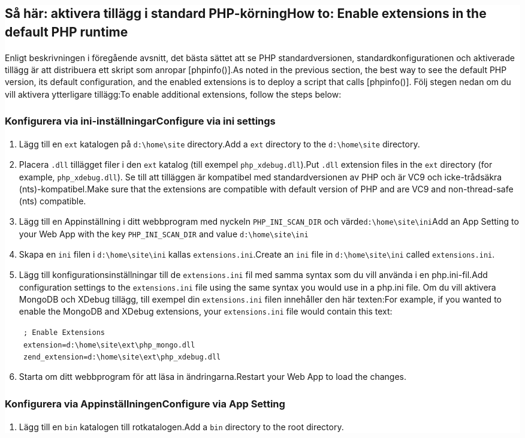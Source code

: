 ## <a name="how-to-enable-extensions-in-the-default-php-runtime"></a><span data-ttu-id="1466d-150">Så här: aktivera tillägg i standard PHP-körning</span><span class="sxs-lookup"><span data-stu-id="1466d-150">How to: Enable extensions in the default PHP runtime</span></span>
<span data-ttu-id="1466d-151">Enligt beskrivningen i föregående avsnitt, det bästa sättet att se PHP standardversionen, standardkonfigurationen och aktiverade tillägg är att distribuera ett skript som anropar [phpinfo()].</span><span class="sxs-lookup"><span data-stu-id="1466d-151">As noted in the previous section, the best way to see the default PHP version, its default configuration, and the enabled extensions is to deploy a script that calls [phpinfo()].</span></span> <span data-ttu-id="1466d-152">Följ stegen nedan om du vill aktivera ytterligare tillägg:</span><span class="sxs-lookup"><span data-stu-id="1466d-152">To enable additional extensions, follow the steps below:</span></span>

### <a name="configure-via-ini-settings"></a><span data-ttu-id="1466d-153">Konfigurera via ini-inställningar</span><span class="sxs-lookup"><span data-stu-id="1466d-153">Configure via ini settings</span></span>
1. <span data-ttu-id="1466d-154">Lägg till en `ext` katalogen på `d:\home\site` directory.</span><span class="sxs-lookup"><span data-stu-id="1466d-154">Add a `ext` directory to the `d:\home\site` directory.</span></span>
2. <span data-ttu-id="1466d-155">Placera `.dll` tillägget filer i den `ext` katalog (till exempel `php_xdebug.dll`).</span><span class="sxs-lookup"><span data-stu-id="1466d-155">Put `.dll` extension files in the `ext` directory (for example, `php_xdebug.dll`).</span></span> <span data-ttu-id="1466d-156">Se till att tilläggen är kompatibel med standardversionen av PHP och är VC9 och icke-trådsäkra (nts)-kompatibel.</span><span class="sxs-lookup"><span data-stu-id="1466d-156">Make sure that the extensions are compatible with default version of PHP and are VC9 and non-thread-safe (nts) compatible.</span></span>
3. <span data-ttu-id="1466d-157">Lägg till en Appinställning i ditt webbprogram med nyckeln `PHP_INI_SCAN_DIR` och värde`d:\home\site\ini`</span><span class="sxs-lookup"><span data-stu-id="1466d-157">Add an App Setting to your Web App with the key `PHP_INI_SCAN_DIR` and value `d:\home\site\ini`</span></span>
4. <span data-ttu-id="1466d-158">Skapa en `ini` filen i `d:\home\site\ini` kallas `extensions.ini`.</span><span class="sxs-lookup"><span data-stu-id="1466d-158">Create an `ini` file in `d:\home\site\ini` called `extensions.ini`.</span></span>
5. <span data-ttu-id="1466d-159">Lägg till konfigurationsinställningar till de `extensions.ini` fil med samma syntax som du vill använda i en php.ini-fil.</span><span class="sxs-lookup"><span data-stu-id="1466d-159">Add configuration settings to the `extensions.ini` file using the same syntax you would use in a php.ini file.</span></span> <span data-ttu-id="1466d-160">Om du vill aktivera MongoDB och XDebug tillägg, till exempel din `extensions.ini` filen innehåller den här texten:</span><span class="sxs-lookup"><span data-stu-id="1466d-160">For example, if you wanted to enable the MongoDB and XDebug extensions, your `extensions.ini` file would contain this text:</span></span>
   
        ; Enable Extensions
        extension=d:\home\site\ext\php_mongo.dll
        zend_extension=d:\home\site\ext\php_xdebug.dll
6. <span data-ttu-id="1466d-161">Starta om ditt webbprogram för att läsa in ändringarna.</span><span class="sxs-lookup"><span data-stu-id="1466d-161">Restart your Web App to load the changes.</span></span>

### <a name="configure-via-app-setting"></a><span data-ttu-id="1466d-162">Konfigurera via Appinställningen</span><span class="sxs-lookup"><span data-stu-id="1466d-162">Configure via App Setting</span></span>
1. <span data-ttu-id="1466d-163">Lägg till en `bin` katalogen till rotkatalogen.</span><span class="sxs-lookup"><span data-stu-id="1466d-163">Add a `bin` directory to the root directory.</span></span>

[select-php-version]: ./media/web-sites-php-configure/select-php-version.png
[application-settings]: ./media/web-sites-php-configure/application-settings.png
[settings-button]: ./media/web-sites-php-configure/settings-button.png
[save-button]: ./media/web-sites-php-configure/save-button.png
[php-extensions]: ./media/web-sites-php-configure/php-extensions.png
[handler-mappings]: ./media/web-sites-php-configure/handler-mappings.png
[SETPHPVERCLI]: ./media/web-sites-php-configure/ChangePHPVersion-XPlatCLI.png
[GETPHPVERCLI]: ./media/web-sites-php-configure/ShowPHPVersion-XplatCLI.png
[SETPHPVERPS]: ./media/web-sites-php-configure/ChangePHPVersion-PS.png
[GETPHPVERPS]: ./media/web-sites-php-configure/ShowPHPVersion-PS.png